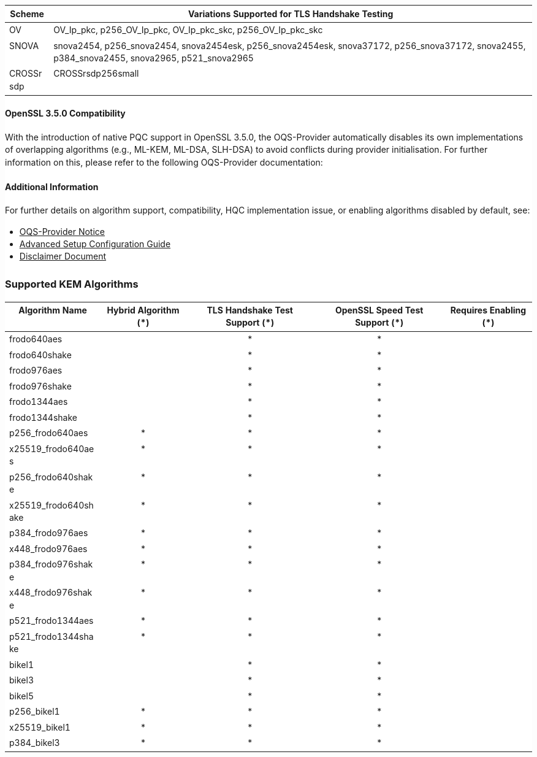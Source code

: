| **Scheme** | **Variations Supported for TLS Handshake Testing**                                                                                            |
|------------|-----------------------------------------------------------------------------------------------------------------------------------------------|
| OV         | OV_Ip_pkc, p256_OV_Ip_pkc, OV_Ip_pkc_skc, p256_OV_Ip_pkc_skc                                                                                  |
| SNOVA      | snova2454, p256_snova2454, snova2454esk, p256_snova2454esk, snova37172, p256_snova37172, snova2455, p384_snova2455, snova2965, p521_snova2965 |
| CROSSrsdp  | CROSSrsdp256small                                                                                                                             |

#### OpenSSL 3.5.0 Compatibility
With the introduction of native PQC support in OpenSSL 3.5.0, the OQS-Provider automatically disables its own implementations of overlapping algorithms (e.g., ML-KEM, ML-DSA, SLH-DSA) to avoid conflicts during provider initialisation.
For further information on this, please refer to the following OQS-Provider documentation:

#### Additional Information
For further details on algorithm support, compatibility, HQC implementation issue, or enabling algorithms disabled by default, see:

- [OQS-Provider Notice](https://github.com/open-quantum-safe/oqs-provider?tab=readme-ov-file#35-and-greater)
- [Advanced Setup Configuration Guide](./advanced_setup_configuration.md)
- [Disclaimer Document](../DISCLAIMER.md)

### Supported KEM Algorithms

| **Algorithm Name**   | **Hybrid Algorithm (*)** | **TLS Handshake Test Support (*)** | **OpenSSL Speed Test Support (*)** | **Requires Enabling (*)** |
|----------------------|:------------------------:|:----------------------------------:|:----------------------------------:|:-------------------------:|
| frodo640aes          |                          |                  *                 |                  *                 |                           |
| frodo640shake        |                          |                  *                 |                  *                 |                           |
| frodo976aes          |                          |                  *                 |                  *                 |                           |
| frodo976shake        |                          |                  *                 |                  *                 |                           |
| frodo1344aes         |                          |                  *                 |                  *                 |                           |
| frodo1344shake       |                          |                  *                 |                  *                 |                           |
| p256_frodo640aes     |             *            |                  *                 |                  *                 |                           |
| x25519_frodo640aes   |             *            |                  *                 |                  *                 |                           |
| p256_frodo640shake   |             *            |                  *                 |                  *                 |                           |
| x25519_frodo640shake |             *            |                  *                 |                  *                 |                           |
| p384_frodo976aes     |             *            |                  *                 |                  *                 |                           |
| x448_frodo976aes     |             *            |                  *                 |                  *                 |                           |
| p384_frodo976shake   |             *            |                  *                 |                  *                 |                           |
| x448_frodo976shake   |             *            |                  *                 |                  *                 |                           |
| p521_frodo1344aes    |             *            |                  *                 |                  *                 |                           |
| p521_frodo1344shake  |             *            |                  *                 |                  *                 |                           |
| bikel1               |                          |                  *                 |                  *                 |                           |
| bikel3               |                          |                  *                 |                  *                 |                           |
| bikel5               |                          |                  *                 |                  *                 |                           |
| p256_bikel1          |             *            |                  *                 |                  *                 |                           |
| x25519_bikel1        |             *            |                  *                 |                  *                 |                           |
| p384_bikel3          |             *            |                  *                 |                  *                 |                           |